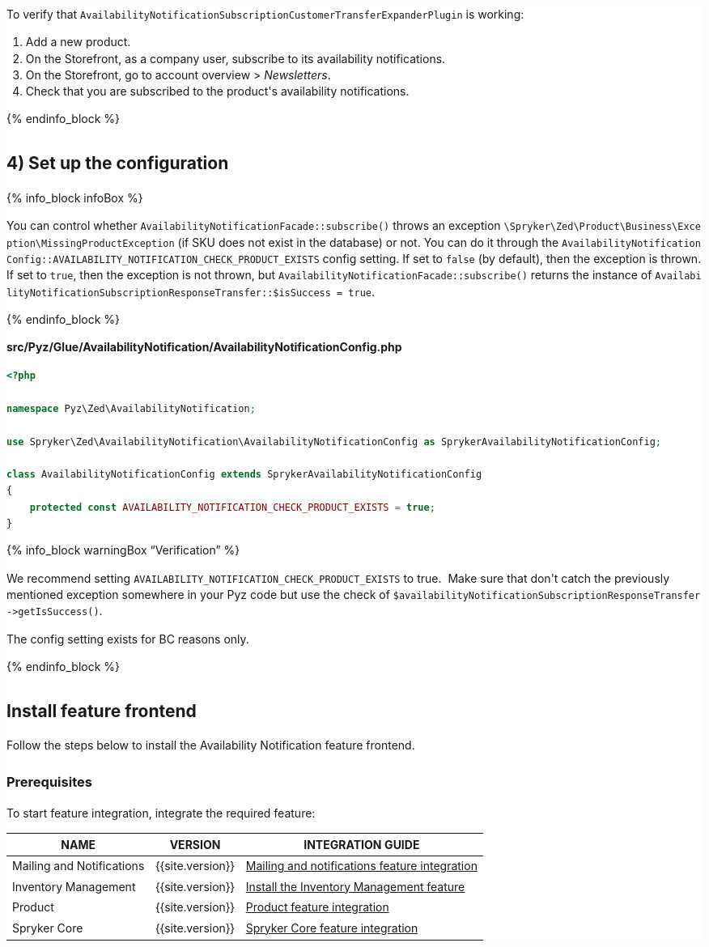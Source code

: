 To verify that `AvailabilityNotificationSubscriptionCustomerTransferExpanderPlugin` is working:
1. Add a new product.
2. On the Storefront, as a company user, subscribe to its availability notifications.
3. On the Storefront, go to account overview > *Newsletters*.
4. Check that you are subscribed to the product's availability notifications.

{% endinfo_block %}

## 4) Set up the configuration

{% info_block infoBox %}

You can control whether `AvailabilityNotificationFacade::subscribe()` throws an exception `\Spryker\Zed\Product\Business\Exception\MissingProductException` (if SKU does not exist in the database) or not. You can do it through the `AvailabilityNotificationConfig::AVAILABILITY_NOTIFICATION_CHECK_PRODUCT_EXISTS` config setting. If set to `false` (by default), then the exception is thrown. If set to `true`, then the exception is not thrown, but `AvailabilityNotificationFacade::subscribe()` returns the instance of `AvailabilityNotificationSubscriptionResponseTransfer::$isSuccess = true`.

{% endinfo_block %}

**src/Pyz/Glue/AvailabilityNotification/AvailabilityNotificationConfig.php**

```php
<?php

namespace Pyz\Zed\AvailabilityNotification;

use Spryker\Zed\AvailabilityNotification\AvailabilityNotificationConfig as SprykerAvailabilityNotificationConfig;

class AvailabilityNotificationConfig extends SprykerAvailabilityNotificationConfig
{
    protected const AVAILABILITY_NOTIFICATION_CHECK_PRODUCT_EXISTS = true;
}
```

{% info_block warningBox “Verification” %}

We recommend setting `AVAILABILITY_NOTIFICATION_CHECK_PRODUCT_EXISTS` to true. 
Make sure that don't catch the previously mentioned exception somewhere in your Pyz code but use the check of `$availabilityNotificationSubscriptionResponseTransfer->getIsSuccess()`.

The config setting exists for BC reasons only.

{% endinfo_block %}

## Install feature frontend

Follow the steps below to install the Availability Notification feature frontend.

### Prerequisites

To start feature integration, integrate the required feature:

| NAME           | VERSION           | INTEGRATION GUIDE |
| -------------- | ----------------- | ----------------- |
| Mailing and Notifications | {{site.version}} |[Mailing and notifications feature integration](/docs/scos/dev/feature-integration-guides/{{site.version}}/mailing-and-notifications-feature-integration.html)|
| Inventory Management | {{site.version}} | [Install the Inventory Management feature](/docs/pbc/all/warehouse-management-system/{{site.version}}/install-and-upgrade/install-features/install-the-inventory-management-feature.html) |
| Product      | {{site.version}}   | [Product feature integration](/docs/scos/dev/feature-integration-guides/{{site.version}}/product-feature-integration.html)           |
| Spryker Core | {{site.version}} | [Spryker Core feature integration](/docs/scos/dev/feature-integration-guides/{{site.version}}/spryker-core-feature-integration.html) |
